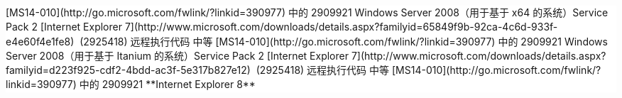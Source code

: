 </td>
<td style="border:1px solid black;">
[MS14-010](http://go.microsoft.com/fwlink/?linkid=390977) 中的 2909921

</td>
</tr>
<tr>
<td style="border:1px solid black;">
Windows Server 2008（用于基于 x64 的系统）Service Pack 2

</td>
<td style="border:1px solid black;">
[Internet Explorer 7](http://www.microsoft.com/downloads/details.aspx?familyid=65849f9b-92ca-4c6d-933f-e4e60f4e1fe8)   
(2925418)

</td>
<td style="border:1px solid black;">
远程执行代码

</td>
<td style="border:1px solid black;">
中等

</td>
<td style="border:1px solid black;">
[MS14-010](http://go.microsoft.com/fwlink/?linkid=390977) 中的 2909921

</td>
</tr>
<tr>
<td style="border:1px solid black;">
Windows Server 2008（用于基于 Itanium 的系统）Service Pack 2

</td>
<td style="border:1px solid black;">
[Internet Explorer 7](http://www.microsoft.com/downloads/details.aspx?familyid=d223f925-cdf2-4bdd-ac3f-5e317b827e12)   
(2925418)

</td>
<td style="border:1px solid black;">
远程执行代码

</td>
<td style="border:1px solid black;">
中等

</td>
<td style="border:1px solid black;">
[MS14-010](http://go.microsoft.com/fwlink/?linkid=390977) 中的 2909921

</td>
</tr>
<tr>
<td style="border:1px solid black;" colspan="5">
**Internet Explorer 8**
